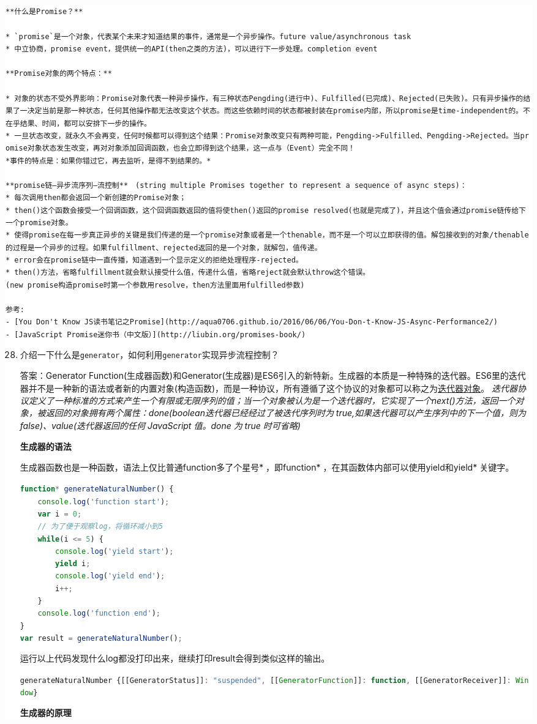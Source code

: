     **什么是Promise？**

    * `promise`是一个对象，代表某个未来才知道结果的事件，通常是一个异步操作。future value/asynchronous task
    * 中立协商，promise event，提供统一的API(then之类的方法)，可以进行下一步处理。completion event

    **Promise对象的两个特点：**

    * 对象的状态不受外界影响：Promise对象代表一种异步操作，有三种状态Pengding(进行中)、Fulfilled(已完成)、Rejected(已失败)。只有异步操作的结果了一决定当前是那一种状态，任何其他操作都无法改变这个状态。而这些依赖时间的状态都被封装在promise内部，所以promise是time-independent的。不在乎结果、时间，都可以安排下一步的操作。
    * 一旦状态改变，就永久不会再变，任何时候都可以得到这个结果：Promise对象改变只有两种可能，Pengding->Fulfilled、Pengding->Rejected。当promise对象状态发生改变，再对对象添加回调函数，也会立即得到这个结果，这一点与（Event）完全不同！
    *事件的特点是：如果你错过它，再去监听，是得不到结果的。*

    **promise链–异步流序列–流控制**　(string multiple Promises together to represent a sequence of async steps)：
    * 每次调用then都会返回一个新创建的Promise对象；
    * then()这个函数会接受一个回调函数，这个回调函数返回的值将使then()返回的promise resolved(也就是完成了)，并且这个值会通过promise链传给下一个promise对象。
    * 使得promise在每一步真正异步的关键是我们传递的是一个promise对象或者是一个thenable，而不是一个可以立即获得的值。解包接收到的对象/thenable的过程是一个异步的过程。如果fulfillment、rejected返回的是一个对象，就解包，值传递。
    * error会在promise链中一直传播，知道遇到一个显示定义的拒绝处理程序-rejected。
    * then()方法，省略fulfillment就会默认接受什么值，传递什么值，省略reject就会默认throw这个错误。
    (new promise构造promise时第一个参数用resolve，then方法里面用fulfilled参数)

    参考:
    - [You Don't Know JS读书笔记之Promise](http://aqua0706.github.io/2016/06/06/You-Don-t-Know-JS-Async-Performance2/)
    - [JavaScript Promise迷你书（中文版）](http://liubin.org/promises-book/)

28. 介绍一下什么是`generator`，如何利用`generator`实现异步流程控制？

    答案：Generator Function(生成器函数)和Generator(生成器)是ES6引入的新特新。生成器的本质是一种特殊的迭代器。ES6里的迭代器并不是一种新的语法或者新的内置对象(构造函数)，而是一种协议，所有遵循了这个协议的对象都可以称之为[迭代器对象](https://developer.mozilla.org/zh-CN/docs/Web/JavaScript/Reference/Iteration_protocols)。
    *迭代器协议定义了一种标准的方式来产生一个有限或无限序列的值；当一个对象被认为是一个迭代器时，它实现了一个next()方法，返回一个对象，被返回的对象拥有两个属性：done(boolean迭代器已经经过了被迭代序列时为 true,如果迭代器可以产生序列中的下一个值，则为 false)、value(迭代器返回的任何 JavaScript 值。done 为 true 时可省略)*

    **生成器的语法**

    生成器函数也是一种函数，语法上仅比普通function多了个星号* ，即function* ，在其函数体内部可以使用yield和yield* 关键字。
    ```js
    function* generateNaturalNumber() {
        console.log('function start');
        var i = 0;
        // 为了便于观察log，将循环减小到5
        while(i <= 5) {
            console.log('yield start');
            yield i;
            console.log('yield end');
            i++;
        }
        console.log('function end');
    }
    var result = generateNaturalNumber();
    ```
    运行以上代码发现什么log都没打印出来，继续打印result会得到类似这样的输出。
    ```js
    generateNaturalNumber {[[GeneratorStatus]]: "suspended", [[GeneratorFunction]]: function, [[GeneratorReceiver]]: Window}
    ```
    **生成器的原理**
